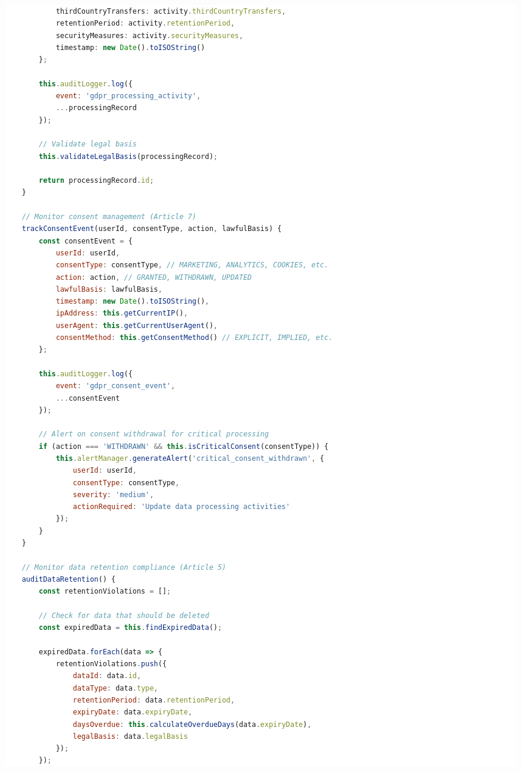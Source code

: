 ```javascript
            thirdCountryTransfers: activity.thirdCountryTransfers,
            retentionPeriod: activity.retentionPeriod,
            securityMeasures: activity.securityMeasures,
            timestamp: new Date().toISOString()
        };
        
        this.auditLogger.log({
            event: 'gdpr_processing_activity',
            ...processingRecord
        });
        
        // Validate legal basis
        this.validateLegalBasis(processingRecord);
        
        return processingRecord.id;
    }
    
    // Monitor consent management (Article 7)
    trackConsentEvent(userId, consentType, action, lawfulBasis) {
        const consentEvent = {
            userId: userId,
            consentType: consentType, // MARKETING, ANALYTICS, COOKIES, etc.
            action: action, // GRANTED, WITHDRAWN, UPDATED
            lawfulBasis: lawfulBasis,
            timestamp: new Date().toISOString(),
            ipAddress: this.getCurrentIP(),
            userAgent: this.getCurrentUserAgent(),
            consentMethod: this.getConsentMethod() // EXPLICIT, IMPLIED, etc.
        };
        
        this.auditLogger.log({
            event: 'gdpr_consent_event',
            ...consentEvent
        });
        
        // Alert on consent withdrawal for critical processing
        if (action === 'WITHDRAWN' && this.isCriticalConsent(consentType)) {
            this.alertManager.generateAlert('critical_consent_withdrawn', {
                userId: userId,
                consentType: consentType,
                severity: 'medium',
                actionRequired: 'Update data processing activities'
            });
        }
    }
    
    // Monitor data retention compliance (Article 5)
    auditDataRetention() {
        const retentionViolations = [];
        
        // Check for data that should be deleted
        const expiredData = this.findExpiredData();
        
        expiredData.forEach(data => {
            retentionViolations.push({
                dataId: data.id,
                dataType: data.type,
                retentionPeriod: data.retentionPeriod,
                expiryDate: data.expiryDate,
                daysOverdue: this.calculateOverdueDays(data.expiryDate),
                legalBasis: data.legalBasis
            });
        });
```